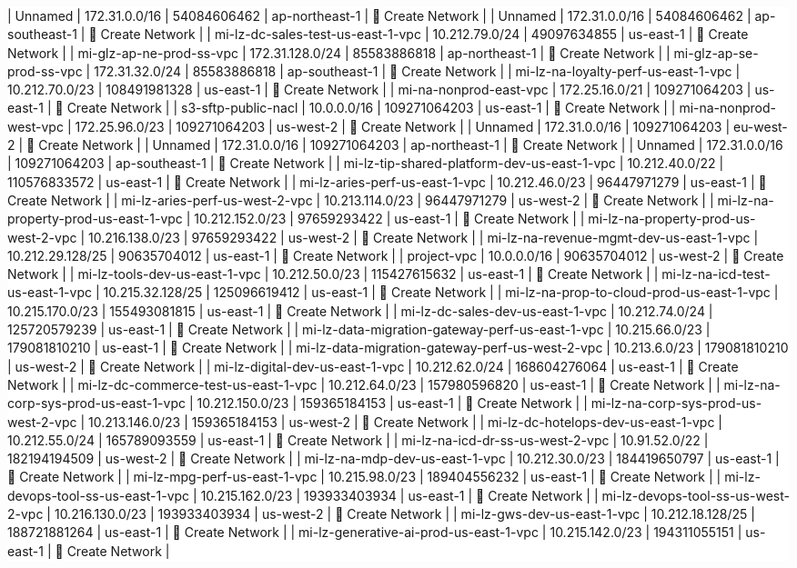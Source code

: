 | Unnamed | 172.31.0.0/16 | 54084606462 | ap-northeast-1 | 🔴 Create Network |
| Unnamed | 172.31.0.0/16 | 54084606462 | ap-southeast-1 | 🔴 Create Network |
| mi-lz-dc-sales-test-us-east-1-vpc | 10.212.79.0/24 | 49097634855 | us-east-1 | 🔴 Create Network |
| mi-glz-ap-ne-prod-ss-vpc | 172.31.128.0/24 | 85583886818 | ap-northeast-1 | 🔴 Create Network |
| mi-glz-ap-se-prod-ss-vpc | 172.31.32.0/24 | 85583886818 | ap-southeast-1 | 🔴 Create Network |
| mi-lz-na-loyalty-perf-us-east-1-vpc | 10.212.70.0/23 | 108491981328 | us-east-1 | 🔴 Create Network |
| mi-na-nonprod-east-vpc | 172.25.16.0/21 | 109271064203 | us-east-1 | 🔴 Create Network |
| s3-sftp-public-nacl | 10.0.0.0/16 | 109271064203 | us-east-1 | 🔴 Create Network |
| mi-na-nonprod-west-vpc | 172.25.96.0/23 | 109271064203 | us-west-2 | 🔴 Create Network |
| Unnamed | 172.31.0.0/16 | 109271064203 | eu-west-2 | 🔴 Create Network |
| Unnamed | 172.31.0.0/16 | 109271064203 | ap-northeast-1 | 🔴 Create Network |
| Unnamed | 172.31.0.0/16 | 109271064203 | ap-southeast-1 | 🔴 Create Network |
| mi-lz-tip-shared-platform-dev-us-east-1-vpc | 10.212.40.0/22 | 110576833572 | us-east-1 | 🔴 Create Network |
| mi-lz-aries-perf-us-east-1-vpc | 10.212.46.0/23 | 96447971279 | us-east-1 | 🔴 Create Network |
| mi-lz-aries-perf-us-west-2-vpc | 10.213.114.0/23 | 96447971279 | us-west-2 | 🔴 Create Network |
| mi-lz-na-property-prod-us-east-1-vpc | 10.212.152.0/23 | 97659293422 | us-east-1 | 🔴 Create Network |
| mi-lz-na-property-prod-us-west-2-vpc | 10.216.138.0/23 | 97659293422 | us-west-2 | 🔴 Create Network |
| mi-lz-na-revenue-mgmt-dev-us-east-1-vpc | 10.212.29.128/25 | 90635704012 | us-east-1 | 🔴 Create Network |
| project-vpc | 10.0.0.0/16 | 90635704012 | us-west-2 | 🔴 Create Network |
| mi-lz-tools-dev-us-east-1-vpc | 10.212.50.0/23 | 115427615632 | us-east-1 | 🔴 Create Network |
| mi-lz-na-icd-test-us-east-1-vpc | 10.215.32.128/25 | 125096619412 | us-east-1 | 🔴 Create Network |
| mi-lz-na-prop-to-cloud-prod-us-east-1-vpc | 10.215.170.0/23 | 155493081815 | us-east-1 | 🔴 Create Network |
| mi-lz-dc-sales-dev-us-east-1-vpc | 10.212.74.0/24 | 125720579239 | us-east-1 | 🔴 Create Network |
| mi-lz-data-migration-gateway-perf-us-east-1-vpc | 10.215.66.0/23 | 179081810210 | us-east-1 | 🔴 Create Network |
| mi-lz-data-migration-gateway-perf-us-west-2-vpc | 10.213.6.0/23 | 179081810210 | us-west-2 | 🔴 Create Network |
| mi-lz-digital-dev-us-east-1-vpc | 10.212.62.0/24 | 168604276064 | us-east-1 | 🔴 Create Network |
| mi-lz-dc-commerce-test-us-east-1-vpc | 10.212.64.0/23 | 157980596820 | us-east-1 | 🔴 Create Network |
| mi-lz-na-corp-sys-prod-us-east-1-vpc | 10.212.150.0/23 | 159365184153 | us-east-1 | 🔴 Create Network |
| mi-lz-na-corp-sys-prod-us-west-2-vpc | 10.213.146.0/23 | 159365184153 | us-west-2 | 🔴 Create Network |
| mi-lz-dc-hotelops-dev-us-east-1-vpc | 10.212.55.0/24 | 165789093559 | us-east-1 | 🔴 Create Network |
| mi-lz-na-icd-dr-ss-us-west-2-vpc | 10.91.52.0/22 | 182194194509 | us-west-2 | 🔴 Create Network |
| mi-lz-na-mdp-dev-us-east-1-vpc | 10.212.30.0/23 | 184419650797 | us-east-1 | 🔴 Create Network |
| mi-lz-mpg-perf-us-east-1-vpc | 10.215.98.0/23 | 189404556232 | us-east-1 | 🔴 Create Network |
| mi-lz-devops-tool-ss-us-east-1-vpc | 10.215.162.0/23 | 193933403934 | us-east-1 | 🔴 Create Network |
| mi-lz-devops-tool-ss-us-west-2-vpc | 10.216.130.0/23 | 193933403934 | us-west-2 | 🔴 Create Network |
| mi-lz-gws-dev-us-east-1-vpc | 10.212.18.128/25 | 188721881264 | us-east-1 | 🔴 Create Network |
| mi-lz-generative-ai-prod-us-east-1-vpc | 10.215.142.0/23 | 194311055151 | us-east-1 | 🔴 Create Network |
